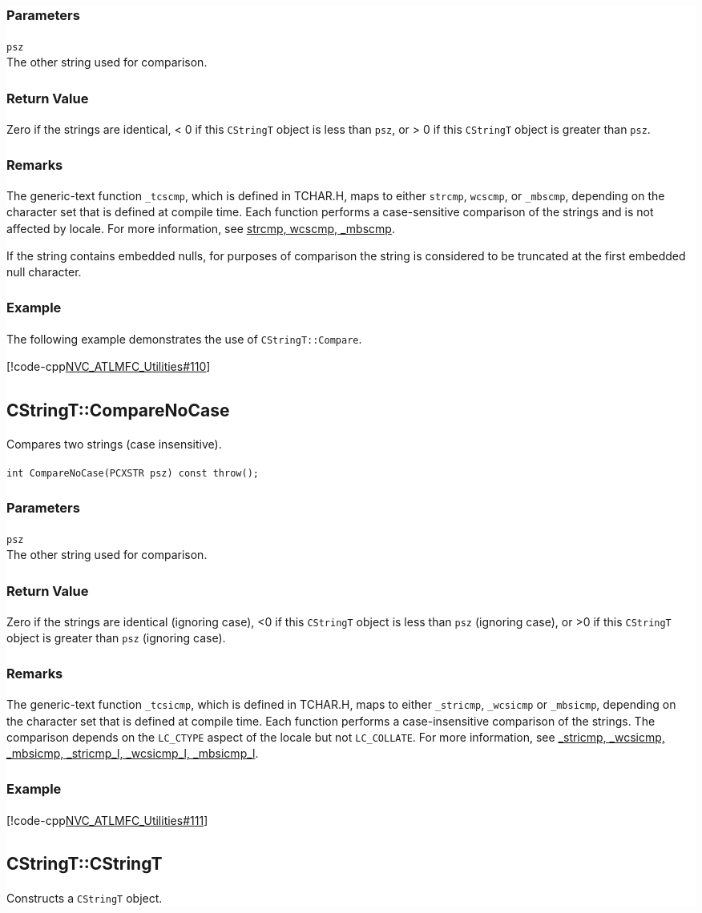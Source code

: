 ### Parameters  
 `psz`  
 The other string used for comparison.  
  
### Return Value  
 Zero if the strings are identical, < 0 if this `CStringT` object is less than `psz`, or > 0 if this `CStringT` object is greater than `psz`.  
  
### Remarks  
 The generic-text function `_tcscmp`, which is defined in TCHAR.H, maps to either `strcmp`, `wcscmp`, or `_mbscmp`, depending on the character set that is defined at compile time. Each function performs a case-sensitive comparison of the strings and is not affected by locale. For more information, see [strcmp, wcscmp, _mbscmp](../../c-runtime-library/reference/strcmp-wcscmp-mbscmp.md).  
  
 If the string contains embedded nulls, for purposes of comparison the string is considered to be truncated at the first embedded null character.  
  
### Example  
 The following example demonstrates the use of `CStringT::Compare`.  
  
 [!code-cpp[NVC_ATLMFC_Utilities#110](../../atl-mfc-shared/codesnippet/CPP/cstringt-class_5.cpp)]  
  
##  <a name="cstringt__comparenocase"></a>  CStringT::CompareNoCase  
 Compares two strings (case insensitive).  
  
```  
int CompareNoCase(PCXSTR psz) const throw();
```  
  
### Parameters  
 `psz`  
 The other string used for comparison.  
  
### Return Value  
 Zero if the strings are identical (ignoring case), <0 if this `CStringT` object is less than `psz` (ignoring case), or >0 if this `CStringT` object is greater than `psz` (ignoring case).  
  
### Remarks  
 The generic-text function `_tcsicmp`, which is defined in TCHAR.H, maps to either `_stricmp`, `_wcsicmp` or `_mbsicmp`, depending on the character set that is defined at compile time. Each function performs a case-insensitive comparison of the strings. The comparison depends on the `LC_CTYPE` aspect of the locale but not `LC_COLLATE`. For more information, see [_stricmp, _wcsicmp, _mbsicmp, _stricmp_l, _wcsicmp_l, _mbsicmp_l](../../c-runtime-library/reference/stricmp-wcsicmp-mbsicmp-stricmp-l-wcsicmp-l-mbsicmp-l.md).  
  
### Example  
 [!code-cpp[NVC_ATLMFC_Utilities#111](../../atl-mfc-shared/codesnippet/CPP/cstringt-class_6.cpp)]  
  
##  <a name="cstringt__cstringt"></a>  CStringT::CStringT  
 Constructs a `CStringT` object.  
  